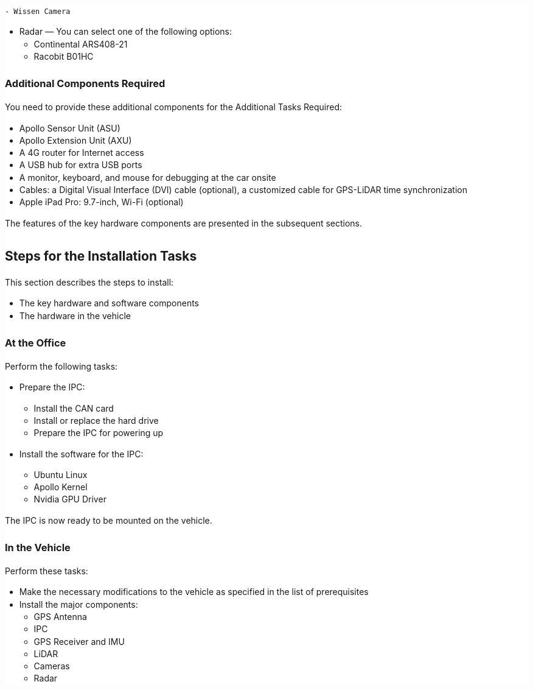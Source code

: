     - Wissen Camera
- Radar —  You can select one of the following options:
    - Continental ARS408-21
    - Racobit B01HC

### Additional Components Required

You need to provide these additional components for the Additional Tasks Required:

- Apollo Sensor Unit (ASU)
- Apollo Extension Unit (AXU)
- A 4G router for Internet access
- A USB hub for extra USB ports
- A monitor, keyboard, and mouse for debugging at the car onsite
- Cables: a Digital Visual Interface (DVI) cable (optional), a customized cable for GPS-LiDAR time synchronization
- Apple iPad Pro: 9.7-inch, Wi-Fi (optional)

The features of the key hardware components are presented in the subsequent sections.

## Steps for the Installation Tasks

This section describes the steps to install:

- The key hardware and software components
- The hardware in the vehicle

### At the Office

Perform the following tasks:

- Prepare the IPC:
    - Install the CAN card
    - Install or replace the hard drive
    - Prepare the IPC for powering up

- Install the software for the IPC:
    - Ubuntu Linux
    - Apollo Kernel
    - Nvidia GPU Driver

The IPC is now ready to be mounted on the vehicle.

### In the Vehicle

Perform these tasks:

- Make the necessary modifications to the vehicle as specified in the list of prerequisites
- Install the major components:
    - GPS Antenna
    - IPC
    - GPS Receiver and IMU
    - LiDAR
    - Cameras
    - Radar
